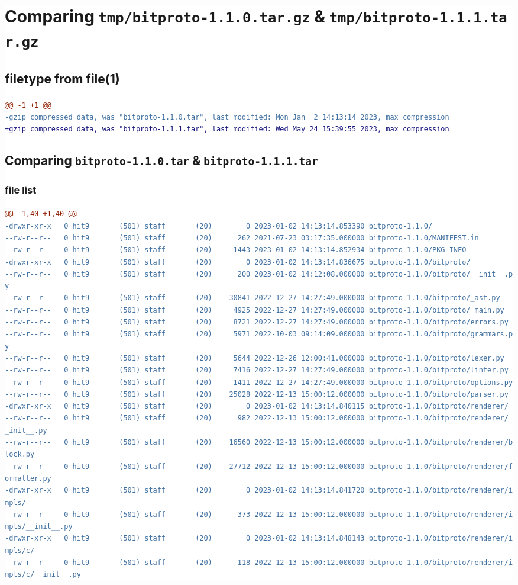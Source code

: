 # Comparing `tmp/bitproto-1.1.0.tar.gz` & `tmp/bitproto-1.1.1.tar.gz`

## filetype from file(1)

```diff
@@ -1 +1 @@
-gzip compressed data, was "bitproto-1.1.0.tar", last modified: Mon Jan  2 14:13:14 2023, max compression
+gzip compressed data, was "bitproto-1.1.1.tar", last modified: Wed May 24 15:39:55 2023, max compression
```

## Comparing `bitproto-1.1.0.tar` & `bitproto-1.1.1.tar`

### file list

```diff
@@ -1,40 +1,40 @@
-drwxr-xr-x   0 hit9       (501) staff       (20)        0 2023-01-02 14:13:14.853390 bitproto-1.1.0/
--rw-r--r--   0 hit9       (501) staff       (20)      262 2021-07-23 03:17:35.000000 bitproto-1.1.0/MANIFEST.in
--rw-r--r--   0 hit9       (501) staff       (20)     1443 2023-01-02 14:13:14.852934 bitproto-1.1.0/PKG-INFO
-drwxr-xr-x   0 hit9       (501) staff       (20)        0 2023-01-02 14:13:14.836675 bitproto-1.1.0/bitproto/
--rw-r--r--   0 hit9       (501) staff       (20)      200 2023-01-02 14:12:08.000000 bitproto-1.1.0/bitproto/__init__.py
--rw-r--r--   0 hit9       (501) staff       (20)    30841 2022-12-27 14:27:49.000000 bitproto-1.1.0/bitproto/_ast.py
--rw-r--r--   0 hit9       (501) staff       (20)     4925 2022-12-27 14:27:49.000000 bitproto-1.1.0/bitproto/_main.py
--rw-r--r--   0 hit9       (501) staff       (20)     8721 2022-12-27 14:27:49.000000 bitproto-1.1.0/bitproto/errors.py
--rw-r--r--   0 hit9       (501) staff       (20)     5971 2022-10-03 09:14:09.000000 bitproto-1.1.0/bitproto/grammars.py
--rw-r--r--   0 hit9       (501) staff       (20)     5644 2022-12-26 12:00:41.000000 bitproto-1.1.0/bitproto/lexer.py
--rw-r--r--   0 hit9       (501) staff       (20)     7416 2022-12-27 14:27:49.000000 bitproto-1.1.0/bitproto/linter.py
--rw-r--r--   0 hit9       (501) staff       (20)     1411 2022-12-27 14:27:49.000000 bitproto-1.1.0/bitproto/options.py
--rw-r--r--   0 hit9       (501) staff       (20)    25028 2022-12-13 15:00:12.000000 bitproto-1.1.0/bitproto/parser.py
-drwxr-xr-x   0 hit9       (501) staff       (20)        0 2023-01-02 14:13:14.840115 bitproto-1.1.0/bitproto/renderer/
--rw-r--r--   0 hit9       (501) staff       (20)      982 2022-12-13 15:00:12.000000 bitproto-1.1.0/bitproto/renderer/__init__.py
--rw-r--r--   0 hit9       (501) staff       (20)    16560 2022-12-13 15:00:12.000000 bitproto-1.1.0/bitproto/renderer/block.py
--rw-r--r--   0 hit9       (501) staff       (20)    27712 2022-12-13 15:00:12.000000 bitproto-1.1.0/bitproto/renderer/formatter.py
-drwxr-xr-x   0 hit9       (501) staff       (20)        0 2023-01-02 14:13:14.841720 bitproto-1.1.0/bitproto/renderer/impls/
--rw-r--r--   0 hit9       (501) staff       (20)      373 2022-12-13 15:00:12.000000 bitproto-1.1.0/bitproto/renderer/impls/__init__.py
-drwxr-xr-x   0 hit9       (501) staff       (20)        0 2023-01-02 14:13:14.848143 bitproto-1.1.0/bitproto/renderer/impls/c/
--rw-r--r--   0 hit9       (501) staff       (20)      118 2022-12-13 15:00:12.000000 bitproto-1.1.0/bitproto/renderer/impls/c/__init__.py
```